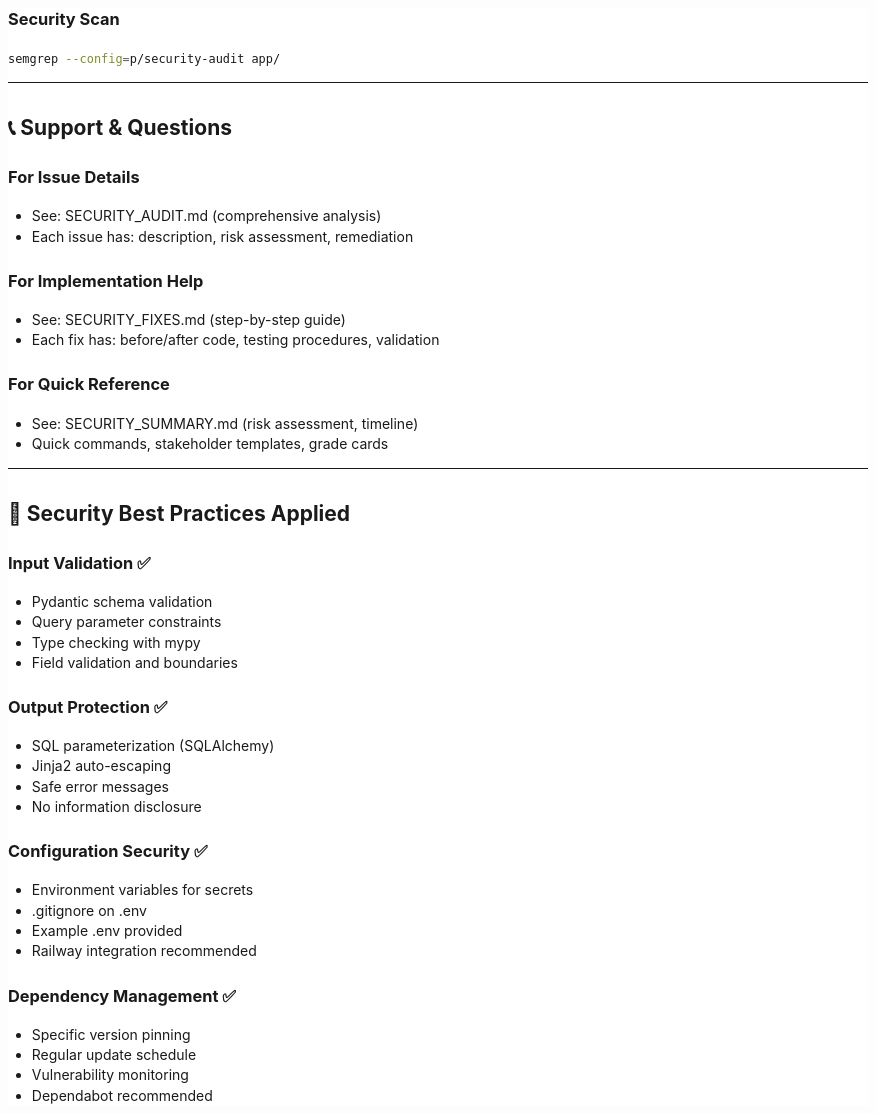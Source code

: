 ### Security Scan
```bash
semgrep --config=p/security-audit app/
```

---

## 📞 Support & Questions

### For Issue Details
- See: SECURITY_AUDIT.md (comprehensive analysis)
- Each issue has: description, risk assessment, remediation

### For Implementation Help
- See: SECURITY_FIXES.md (step-by-step guide)
- Each fix has: before/after code, testing procedures, validation

### For Quick Reference
- See: SECURITY_SUMMARY.md (risk assessment, timeline)
- Quick commands, stakeholder templates, grade cards

---

## 🔐 Security Best Practices Applied

### Input Validation ✅
- Pydantic schema validation
- Query parameter constraints
- Type checking with mypy
- Field validation and boundaries

### Output Protection ✅
- SQL parameterization (SQLAlchemy)
- Jinja2 auto-escaping
- Safe error messages
- No information disclosure

### Configuration Security ✅
- Environment variables for secrets
- .gitignore on .env
- Example .env provided
- Railway integration recommended

### Dependency Management ✅
- Specific version pinning
- Regular update schedule
- Vulnerability monitoring
- Dependabot recommended
